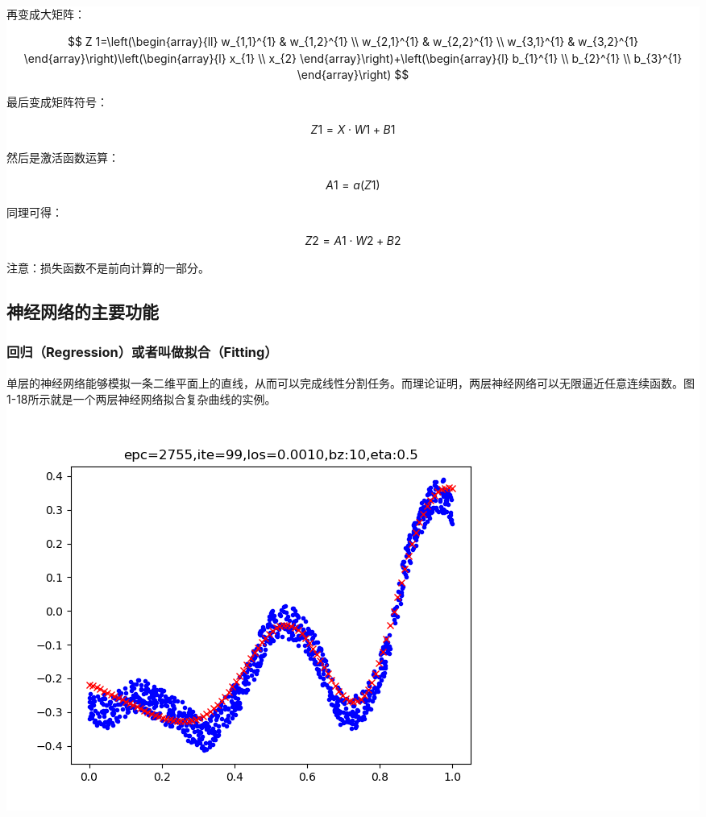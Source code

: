 再变成大矩阵：

$$
Z 1=\left(\begin{array}{ll}
w_{1,1}^{1} & w_{1,2}^{1} \\
w_{2,1}^{1} & w_{2,2}^{1} \\
w_{3,1}^{1} & w_{3,2}^{1}
\end{array}\right)\left(\begin{array}{l}
x_{1} \\
x_{2}
\end{array}\right)+\left(\begin{array}{l}
b_{1}^{1} \\
b_{2}^{1} \\
b_{3}^{1}
\end{array}\right)
$$

最后变成矩阵符号：

$$Z1 = X \cdot W1 + B1$$

然后是激活函数运算：

$$A1=a(Z1)$$

同理可得：

$$Z2 = A1 \cdot W2 + B2$$

注意：损失函数不是前向计算的一部分。

## 神经网络的主要功能

### 回归（Regression）或者叫做拟合（Fitting）

单层的神经网络能够模拟一条二维平面上的直线，从而可以完成线性分割任务。而理论证明，两层神经网络可以无限逼近任意连续函数。图1-18所示就是一个两层神经网络拟合复杂曲线的实例。

![&#x56FE;1-18 &#x56DE;&#x5F52;/&#x62DF;&#x5408;&#x793A;&#x610F;&#x56FE;](../.gitbook/assets/image%20%2859%29.png)
